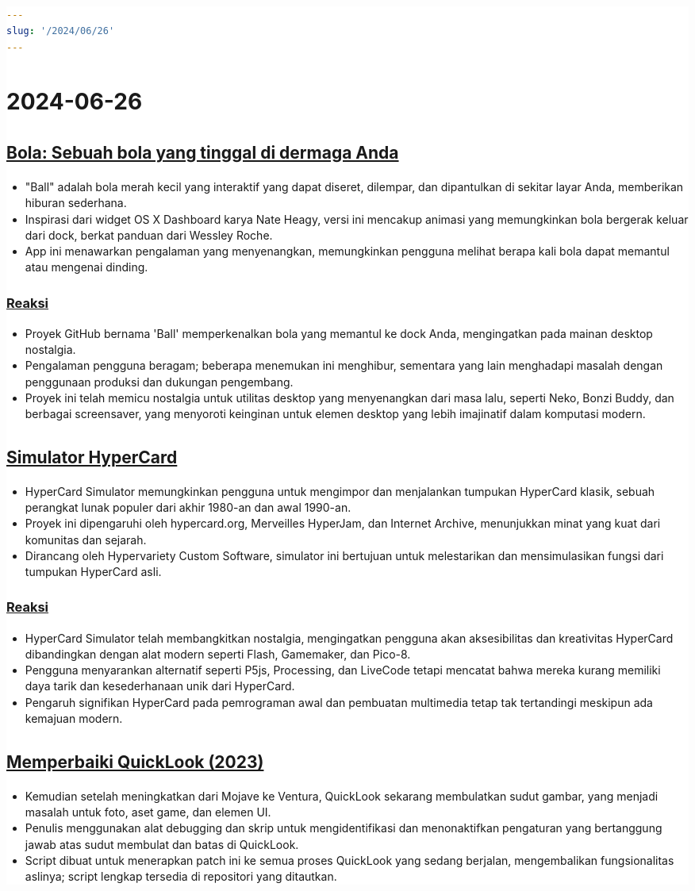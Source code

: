 ```yaml
---
slug: '/2024/06/26'
---
```


# 2024-06-26

## [Bola: Sebuah bola yang tinggal di dermaga Anda](https://github.com/nate-parrott/ball)

- "Ball" adalah bola merah kecil yang interaktif yang dapat diseret, dilempar, dan dipantulkan di sekitar layar Anda, memberikan hiburan sederhana.
- Inspirasi dari widget OS X Dashboard karya Nate Heagy, versi ini mencakup animasi yang memungkinkan bola bergerak keluar dari dock, berkat panduan dari Wessley Roche.
- App ini menawarkan pengalaman yang menyenangkan, memungkinkan pengguna melihat berapa kali bola dapat memantul atau mengenai dinding.

### [Reaksi](https://news.ycombinator.com/item?id=40793465)

- Proyek GitHub bernama 'Ball' memperkenalkan bola yang memantul ke dock Anda, mengingatkan pada mainan desktop nostalgia.
- Pengalaman pengguna beragam; beberapa menemukan ini menghibur, sementara yang lain menghadapi masalah dengan penggunaan produksi dan dukungan pengembang.
- Proyek ini telah memicu nostalgia untuk utilitas desktop yang menyenangkan dari masa lalu, seperti Neko, Bonzi Buddy, dan berbagai screensaver, yang menyoroti keinginan untuk elemen desktop yang lebih imajinatif dalam komputasi modern.

## [Simulator HyperCard](https://hcsimulator.com/)

- HyperCard Simulator memungkinkan pengguna untuk mengimpor dan menjalankan tumpukan HyperCard klasik, sebuah perangkat lunak populer dari akhir 1980-an dan awal 1990-an.
- Proyek ini dipengaruhi oleh hypercard.org, Merveilles HyperJam, dan Internet Archive, menunjukkan minat yang kuat dari komunitas dan sejarah.
- Dirancang oleh Hypervariety Custom Software, simulator ini bertujuan untuk melestarikan dan mensimulasikan fungsi dari tumpukan HyperCard asli.

### [Reaksi](https://news.ycombinator.com/item?id=40793924)

- HyperCard Simulator telah membangkitkan nostalgia, mengingatkan pengguna akan aksesibilitas dan kreativitas HyperCard dibandingkan dengan alat modern seperti Flash, Gamemaker, dan Pico-8.
- Pengguna menyarankan alternatif seperti P5js, Processing, dan LiveCode tetapi mencatat bahwa mereka kurang memiliki daya tarik dan kesederhanaan unik dari HyperCard.
- Pengaruh signifikan HyperCard pada pemrograman awal dan pembuatan multimedia tetap tak tertandingi meskipun ada kemajuan modern.

## [Memperbaiki QuickLook (2023)](https://foon.uk/fixing-quicklook/)

- Kemudian setelah meningkatkan dari Mojave ke Ventura, QuickLook sekarang membulatkan sudut gambar, yang menjadi masalah untuk foto, aset game, dan elemen UI.
- Penulis menggunakan alat debugging dan skrip untuk mengidentifikasi dan menonaktifkan pengaturan yang bertanggung jawab atas sudut membulat dan batas di QuickLook.
- Script dibuat untuk menerapkan patch ini ke semua proses QuickLook yang sedang berjalan, mengembalikan fungsionalitas aslinya; script lengkap tersedia di repositori yang ditautkan.
